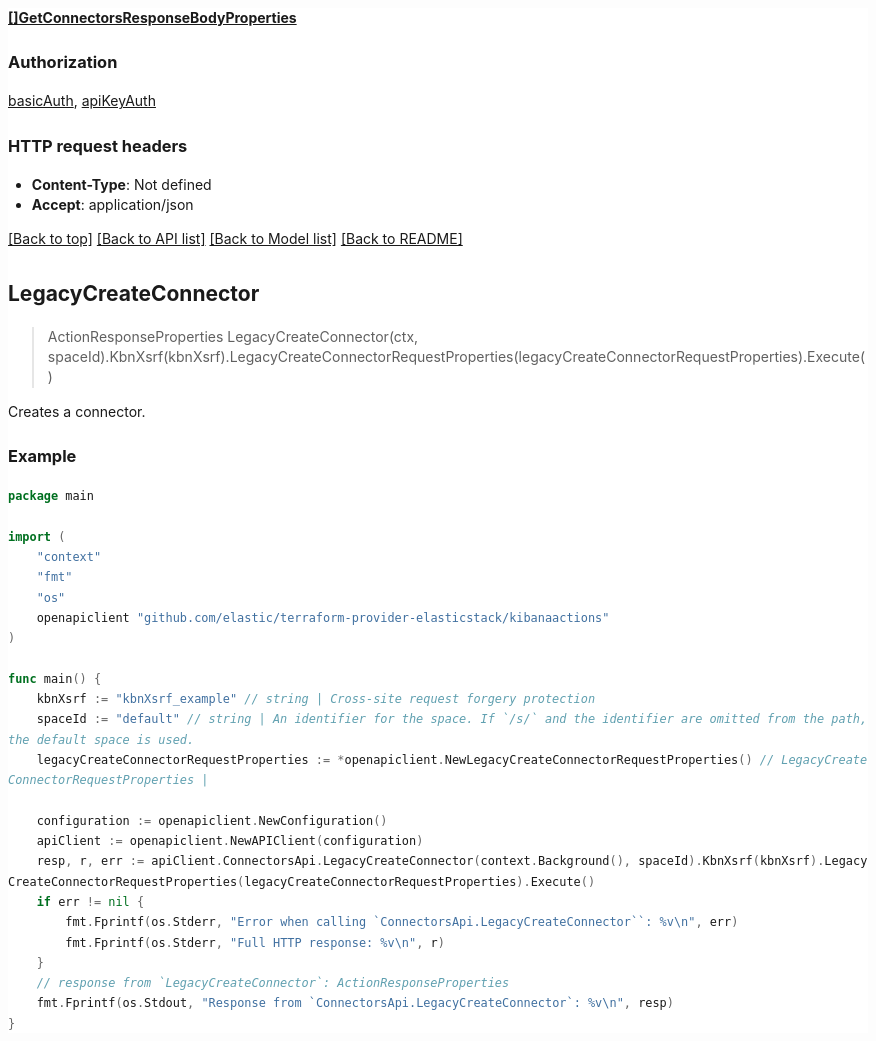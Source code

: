 [**[]GetConnectorsResponseBodyProperties**](GetConnectorsResponseBodyProperties.md)

### Authorization

[basicAuth](../README.md#basicAuth), [apiKeyAuth](../README.md#apiKeyAuth)

### HTTP request headers

- **Content-Type**: Not defined
- **Accept**: application/json

[[Back to top]](#) [[Back to API list]](../README.md#documentation-for-api-endpoints)
[[Back to Model list]](../README.md#documentation-for-models)
[[Back to README]](../README.md)


## LegacyCreateConnector

> ActionResponseProperties LegacyCreateConnector(ctx, spaceId).KbnXsrf(kbnXsrf).LegacyCreateConnectorRequestProperties(legacyCreateConnectorRequestProperties).Execute()

Creates a connector.



### Example

```go
package main

import (
    "context"
    "fmt"
    "os"
    openapiclient "github.com/elastic/terraform-provider-elasticstack/kibanaactions"
)

func main() {
    kbnXsrf := "kbnXsrf_example" // string | Cross-site request forgery protection
    spaceId := "default" // string | An identifier for the space. If `/s/` and the identifier are omitted from the path, the default space is used.
    legacyCreateConnectorRequestProperties := *openapiclient.NewLegacyCreateConnectorRequestProperties() // LegacyCreateConnectorRequestProperties | 

    configuration := openapiclient.NewConfiguration()
    apiClient := openapiclient.NewAPIClient(configuration)
    resp, r, err := apiClient.ConnectorsApi.LegacyCreateConnector(context.Background(), spaceId).KbnXsrf(kbnXsrf).LegacyCreateConnectorRequestProperties(legacyCreateConnectorRequestProperties).Execute()
    if err != nil {
        fmt.Fprintf(os.Stderr, "Error when calling `ConnectorsApi.LegacyCreateConnector``: %v\n", err)
        fmt.Fprintf(os.Stderr, "Full HTTP response: %v\n", r)
    }
    // response from `LegacyCreateConnector`: ActionResponseProperties
    fmt.Fprintf(os.Stdout, "Response from `ConnectorsApi.LegacyCreateConnector`: %v\n", resp)
}
```
